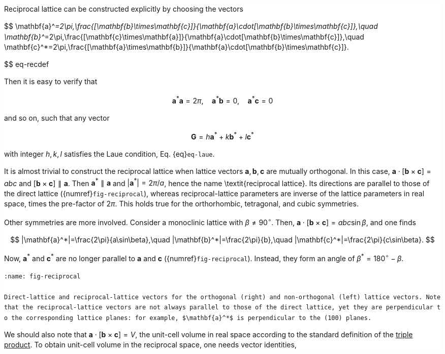 Reciprocal lattice can be constructed explicitly by choosing the vectors 

$$
 \mathbf{a}^*=2\pi\,\frac{[\mathbf{b}\times\mathbf{c}]}{\mathbf{a}\cdot[\mathbf{b}\times\mathbf{c}]},\quad
 \mathbf{b}^*=2\pi\,\frac{[\mathbf{c}\times\mathbf{a}]}{\mathbf{a}\cdot[\mathbf{b}\times\mathbf{c}]},\quad
 \mathbf{c}^*=2\pi\,\frac{[\mathbf{a}\times\mathbf{b}]}{\mathbf{a}\cdot[\mathbf{b}\times\mathbf{c}]}.

$$ eq-recdef

Then it is easy to verify that

$$
 \mathbf{a}^*\mathbf{a}=2\pi,\quad \mathbf{a}^*\mathbf{b}=0,\quad \mathbf{a}^*\mathbf{c}=0
$$

and so on, such that any vector

$$
 \mathbf{G}=h\mathbf{a}^*+k\mathbf{b}^*+l\mathbf{c}^*
\label{eq:recvector}
$$

with integer $h,k,l$ satisfies the Laue condition, Eq. {eq}`eq-laue`.

It is almost trivial to construct the reciprocal lattice when lattice vectors $\mathbf{a},\mathbf{b},\mathbf{c}$ are mutually orthogonal. In this case, $\mathbf{a}\cdot[\mathbf{b}\times\mathbf{c}]=abc$ and $[\mathbf{b}\times\mathbf{c}]\parallel\mathbf{a}$. Then $\mathbf{a}^*\parallel\mathbf{a}$ and $|\mathbf{a}^*|=2\pi/a$, hence the name \textit{reciprocal lattice}. Its directions are parallel to those of the direct lattice ({numref}`fig-reciprocal`), whereas reciprocal-lattice parameters are inverse of the lattice parameters in real space, times the pre-factor of $2\pi$. This holds true for the orthorhombic, tetragonal, and cubic symmetries.

Other symmetries are more involved. Consider a monoclinic lattice with $\beta\neq 90^{\circ}$. Then, $\mathbf{a}\cdot[\mathbf{b}\times\mathbf{c}]=abc\sin\beta$, and one finds

$$
 |\mathbf{a}^*|=\frac{2\pi}{a\sin\beta},\quad |\mathbf{b}^*|=\frac{2\pi}{b},\quad |\mathbf{c}^*|=\frac{2\pi}{c\sin\beta}.
$$

Now, $\mathbf{a}^*$ and $\mathbf{c}^*$ are no longer parallel to $\mathbf{a}$ and $\mathbf{c}$ ({numref}`fig-reciprocal`). Instead, they form an angle of $\beta^*=180^{\circ}-\beta$. 


```{figure} /figures/ch5-reciprocal.svg
:name: fig-reciprocal

Direct-lattice and reciprocal-lattice vectors for the orthogonal (right) and non-orthogonal (left) lattice vectors. Note that the reciprocal-lattice vectors are not always parallel to those of the direct lattice, yet they are perpendicular to the corresponding lattice planes: for example, $\mathbf{a}^*$ is perpendicular to the (100) planes. 
```


We should also note that $\mathbf{a}\cdot[\mathbf{b}\times\mathbf{c}]=V$, the unit-cell volume in real space according to the standard definition of the [triple product](https://mathinsight.org/scalar_triple_product). To obtain unit-cell volume in the reciprocal space, one needs vector identities,
